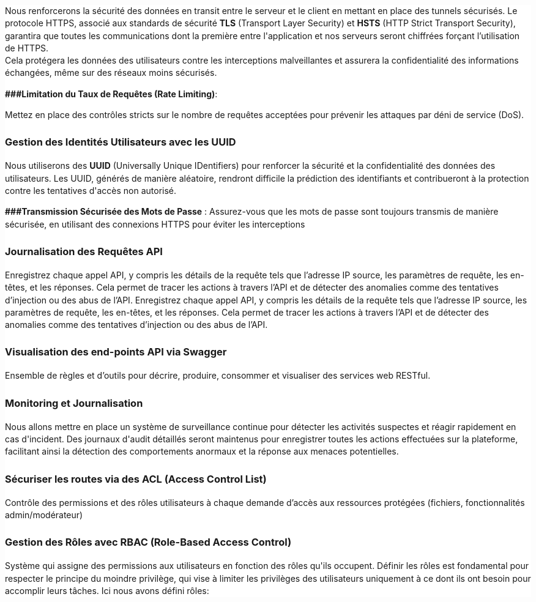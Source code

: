 Nous renforcerons la sécurité des données en transit entre le serveur et le client en mettant en place des tunnels sécurisés. Le protocole HTTPS, associé aux standards de sécurité **TLS** (Transport Layer Security) et **HSTS** (HTTP Strict Transport Security), garantira que toutes les communications dont la première entre l'application et nos serveurs seront chiffrées forçant l’utilisation de HTTPS.  
Cela protégera les données des utilisateurs contre les interceptions malveillantes et assurera la confidentialité des informations échangées, même sur des réseaux moins sécurisés.

**###Limitation du Taux de Requêtes (Rate Limiting)**:

Mettez en place des contrôles stricts sur le nombre de requêtes acceptées pour prévenir les attaques par déni de service (DoS).

### Gestion des Identités Utilisateurs avec les UUID

Nous utiliserons des **UUID** (Universally Unique IDentifiers) pour renforcer la sécurité et la confidentialité des données des utilisateurs. Les UUID, générés de manière aléatoire, rendront difficile la prédiction des identifiants et contribueront à la protection contre les tentatives d'accès non autorisé.

**###Transmission Sécurisée des Mots de Passe** :
Assurez-vous que les mots de passe sont toujours transmis de manière sécurisée, en utilisant des connexions HTTPS pour éviter les interceptions

### Journalisation des Requêtes API

Enregistrez chaque appel API, y compris les détails de la requête tels que l’adresse IP source, les paramètres de requête, les en-têtes, et les réponses. Cela permet de tracer les actions à travers l’API et de détecter des anomalies comme des tentatives d’injection ou des abus de l’API.
Enregistrez chaque appel API, y compris les détails de la requête tels que l’adresse IP source, les paramètres de requête, les en-têtes, et les réponses. Cela permet de tracer les actions à travers l’API et de détecter des anomalies comme des tentatives d’injection ou des abus de l’API.

### Visualisation des end-points API via Swagger

Ensemble de règles et d’outils pour décrire, produire, consommer et visualiser des services web RESTful.

### Monitoring et Journalisation

Nous allons mettre en place un système de surveillance continue pour détecter les activités suspectes et réagir rapidement en cas d'incident. Des journaux d'audit détaillés seront maintenus pour enregistrer toutes les actions effectuées sur la plateforme, facilitant ainsi la détection des comportements anormaux et la réponse aux menaces potentielles.

### Sécuriser les routes via des ACL (Access Control List)

Contrôle des permissions et des rôles utilisateurs à chaque demande d’accès aux ressources protégées (fichiers, fonctionnalités admin/modérateur)

### Gestion des Rôles avec RBAC (Role-Based Access Control)

Système qui assigne des permissions aux utilisateurs en fonction des rôles qu'ils occupent. Définir les rôles est fondamental pour respecter le principe du moindre privilège, qui vise à limiter les privilèges des utilisateurs uniquement à ce dont ils ont besoin pour accomplir leurs tâches. Ici nous avons défini rôles:
